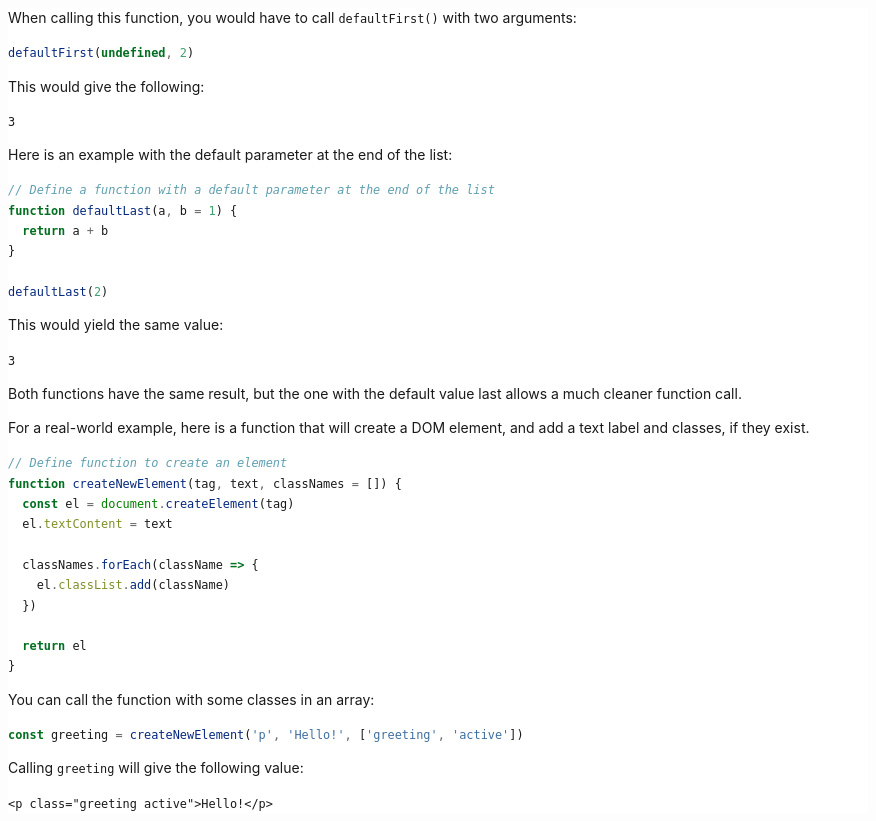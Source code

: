 When calling this function, you would have to call `defaultFirst()` with two arguments:

```js
defaultFirst(undefined, 2)
```

This would give the following:

```terminal
3
```

Here is an example with the default parameter at the end of the list:

```js
// Define a function with a default parameter at the end of the list
function defaultLast(a, b = 1) {
  return a + b
}

defaultLast(2)
```

This would yield the same value:

```terminal
3
```

Both functions have the same result, but the one with the default value last allows a much cleaner function call.

For a real-world example, here is a function that will create a DOM element, and add a text label and classes, if they exist.

```js
// Define function to create an element
function createNewElement(tag, text, classNames = []) {
  const el = document.createElement(tag)
  el.textContent = text

  classNames.forEach(className => {
    el.classList.add(className)
  })

  return el
}
```

You can call the function with some classes in an array:

```js
const greeting = createNewElement('p', 'Hello!', ['greeting', 'active'])
```

Calling `greeting` will give the following value:

```terminal
<p class="greeting active">Hello!</p>
```
